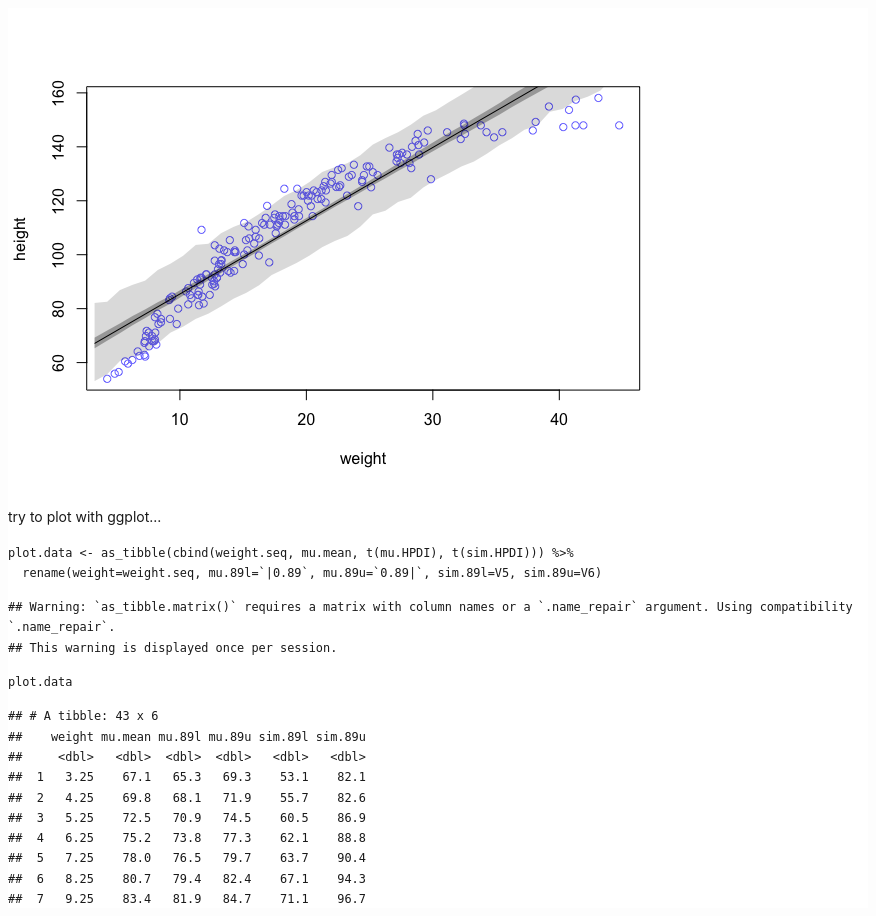 ![](Chapter4_files/figure-html/unnamed-chunk-14-1.png)

try to plot with ggplot...

``` {.r}
plot.data <- as_tibble(cbind(weight.seq, mu.mean, t(mu.HPDI), t(sim.HPDI))) %>%
  rename(weight=weight.seq, mu.89l=`|0.89`, mu.89u=`0.89|`, sim.89l=V5, sim.89u=V6)
```

    ## Warning: `as_tibble.matrix()` requires a matrix with column names or a `.name_repair` argument. Using compatibility `.name_repair`.
    ## This warning is displayed once per session.

``` {.r}
plot.data
```

    ## # A tibble: 43 x 6
    ##    weight mu.mean mu.89l mu.89u sim.89l sim.89u
    ##     <dbl>   <dbl>  <dbl>  <dbl>   <dbl>   <dbl>
    ##  1   3.25    67.1   65.3   69.3    53.1    82.1
    ##  2   4.25    69.8   68.1   71.9    55.7    82.6
    ##  3   5.25    72.5   70.9   74.5    60.5    86.9
    ##  4   6.25    75.2   73.8   77.3    62.1    88.8
    ##  5   7.25    78.0   76.5   79.7    63.7    90.4
    ##  6   8.25    80.7   79.4   82.4    67.1    94.3
    ##  7   9.25    83.4   81.9   84.7    71.1    96.7